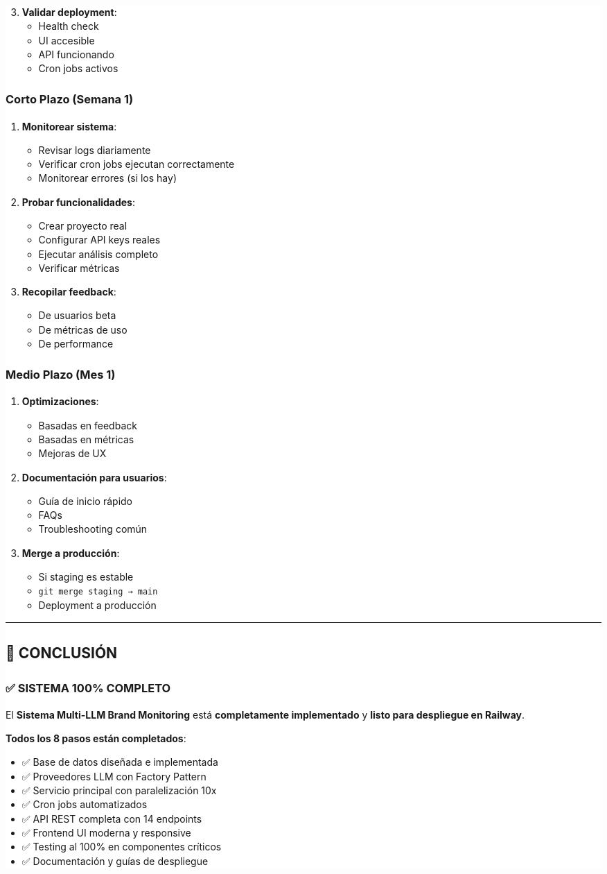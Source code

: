 3. **Validar deployment**:
   - Health check
   - UI accesible
   - API funcionando
   - Cron jobs activos

### Corto Plazo (Semana 1)

1. **Monitorear sistema**:
   - Revisar logs diariamente
   - Verificar cron jobs ejecutan correctamente
   - Monitorear errores (si los hay)

2. **Probar funcionalidades**:
   - Crear proyecto real
   - Configurar API keys reales
   - Ejecutar análisis completo
   - Verificar métricas

3. **Recopilar feedback**:
   - De usuarios beta
   - De métricas de uso
   - De performance

### Medio Plazo (Mes 1)

1. **Optimizaciones**:
   - Basadas en feedback
   - Basadas en métricas
   - Mejoras de UX

2. **Documentación para usuarios**:
   - Guía de inicio rápido
   - FAQs
   - Troubleshooting común

3. **Merge a producción**:
   - Si staging es estable
   - `git merge staging → main`
   - Deployment a producción

---

## 🎊 CONCLUSIÓN

### ✅ SISTEMA 100% COMPLETO

El **Sistema Multi-LLM Brand Monitoring** está **completamente implementado** y **listo para despliegue en Railway**.

**Todos los 8 pasos están completados**:
- ✅ Base de datos diseñada e implementada
- ✅ Proveedores LLM con Factory Pattern
- ✅ Servicio principal con paralelización 10x
- ✅ Cron jobs automatizados
- ✅ API REST completa con 14 endpoints
- ✅ Frontend UI moderna y responsive
- ✅ Testing al 100% en componentes críticos
- ✅ Documentación y guías de despliegue
